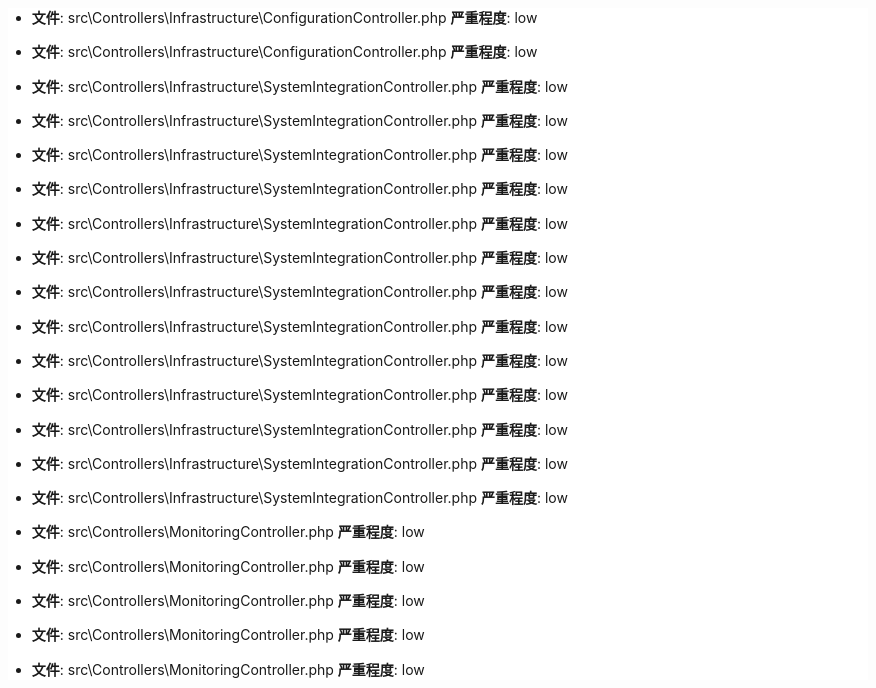 - **文件**: src\Controllers\Infrastructure\ConfigurationController.php
  **严重程度**: low

- **文件**: src\Controllers\Infrastructure\ConfigurationController.php
  **严重程度**: low

- **文件**: src\Controllers\Infrastructure\SystemIntegrationController.php
  **严重程度**: low

- **文件**: src\Controllers\Infrastructure\SystemIntegrationController.php
  **严重程度**: low

- **文件**: src\Controllers\Infrastructure\SystemIntegrationController.php
  **严重程度**: low

- **文件**: src\Controllers\Infrastructure\SystemIntegrationController.php
  **严重程度**: low

- **文件**: src\Controllers\Infrastructure\SystemIntegrationController.php
  **严重程度**: low

- **文件**: src\Controllers\Infrastructure\SystemIntegrationController.php
  **严重程度**: low

- **文件**: src\Controllers\Infrastructure\SystemIntegrationController.php
  **严重程度**: low

- **文件**: src\Controllers\Infrastructure\SystemIntegrationController.php
  **严重程度**: low

- **文件**: src\Controllers\Infrastructure\SystemIntegrationController.php
  **严重程度**: low

- **文件**: src\Controllers\Infrastructure\SystemIntegrationController.php
  **严重程度**: low

- **文件**: src\Controllers\Infrastructure\SystemIntegrationController.php
  **严重程度**: low

- **文件**: src\Controllers\Infrastructure\SystemIntegrationController.php
  **严重程度**: low

- **文件**: src\Controllers\Infrastructure\SystemIntegrationController.php
  **严重程度**: low

- **文件**: src\Controllers\MonitoringController.php
  **严重程度**: low

- **文件**: src\Controllers\MonitoringController.php
  **严重程度**: low

- **文件**: src\Controllers\MonitoringController.php
  **严重程度**: low

- **文件**: src\Controllers\MonitoringController.php
  **严重程度**: low

- **文件**: src\Controllers\MonitoringController.php
  **严重程度**: low
